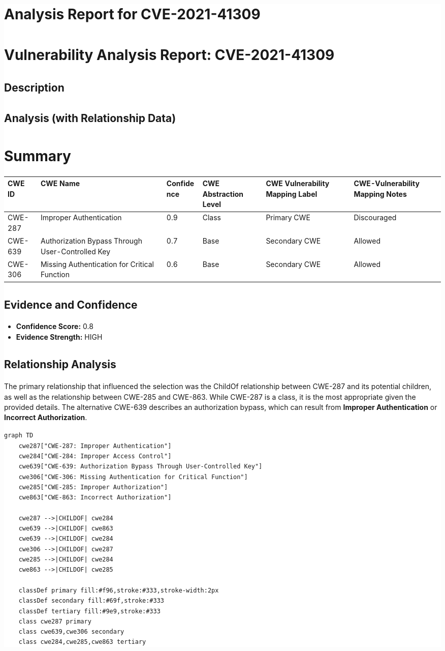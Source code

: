 # Analysis Report for CVE-2021-41309

# Vulnerability Analysis Report: CVE-2021-41309

## Description



## Analysis (with Relationship Data)

# Summary
| CWE ID  | CWE Name                                                                                      | Confidence | CWE Abstraction Level | CWE Vulnerability Mapping Label | CWE-Vulnerability Mapping Notes |
| :------- | :--------------------------------------------------------------------------------------------- | :---------- | :---------------------- | :----------------------------- | :----------------------------- |
| CWE-287 | Improper Authentication                                                                     | 0.9         | Class                     | Primary CWE                   | Discouraged                   |
| CWE-639 | Authorization Bypass Through User-Controlled Key                                              | 0.7         | Base                      | Secondary CWE                 | Allowed                       |
| CWE-306 | Missing Authentication for Critical Function                                              | 0.6         | Base                      | Secondary CWE                 | Allowed                       |

## Evidence and Confidence

*   **Confidence Score:** 0.8
*   **Evidence Strength:** HIGH

## Relationship Analysis
The primary relationship that influenced the selection was the ChildOf relationship between CWE-287 and its potential children, as well as the relationship between CWE-285 and CWE-863. While CWE-287 is a class, it is the most appropriate given the provided details. The alternative CWE-639 describes an authorization bypass, which can result from **Improper Authentication** or **Incorrect Authorization**.

```mermaid
graph TD
    cwe287["CWE-287: Improper Authentication"]
    cwe284["CWE-284: Improper Access Control"]
    cwe639["CWE-639: Authorization Bypass Through User-Controlled Key"]
    cwe306["CWE-306: Missing Authentication for Critical Function"]
    cwe285["CWE-285: Improper Authorization"]
    cwe863["CWE-863: Incorrect Authorization"]

    cwe287 -->|CHILDOF| cwe284
    cwe639 -->|CHILDOF| cwe863
    cwe639 -->|CHILDOF| cwe284
    cwe306 -->|CHILDOF| cwe287
    cwe285 -->|CHILDOF| cwe284
    cwe863 -->|CHILDOF| cwe285

    classDef primary fill:#f96,stroke:#333,stroke-width:2px
    classDef secondary fill:#69f,stroke:#333
    classDef tertiary fill:#9e9,stroke:#333
    class cwe287 primary
    class cwe639,cwe306 secondary
    class cwe284,cwe285,cwe863 tertiary
```
